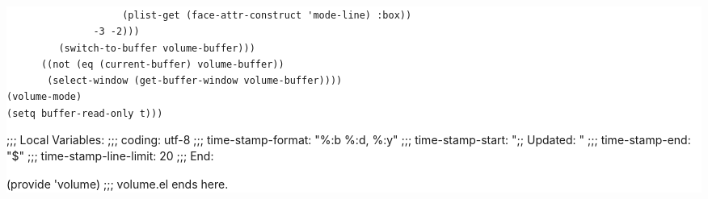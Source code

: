                         (plist-get (face-attr-construct 'mode-line) :box))
                   -3 -2)))
             (switch-to-buffer volume-buffer)))
          ((not (eq (current-buffer) volume-buffer))
           (select-window (get-buffer-window volume-buffer))))
    (volume-mode)
    (setq buffer-read-only t)))

;;; Local Variables:
;;; coding: utf-8
;;; time-stamp-format: "%:b %:d, %:y"
;;; time-stamp-start: ";; Updated: "
;;; time-stamp-end: "$"
;;; time-stamp-line-limit: 20
;;; End:

(provide 'volume)
;;; volume.el ends here.

